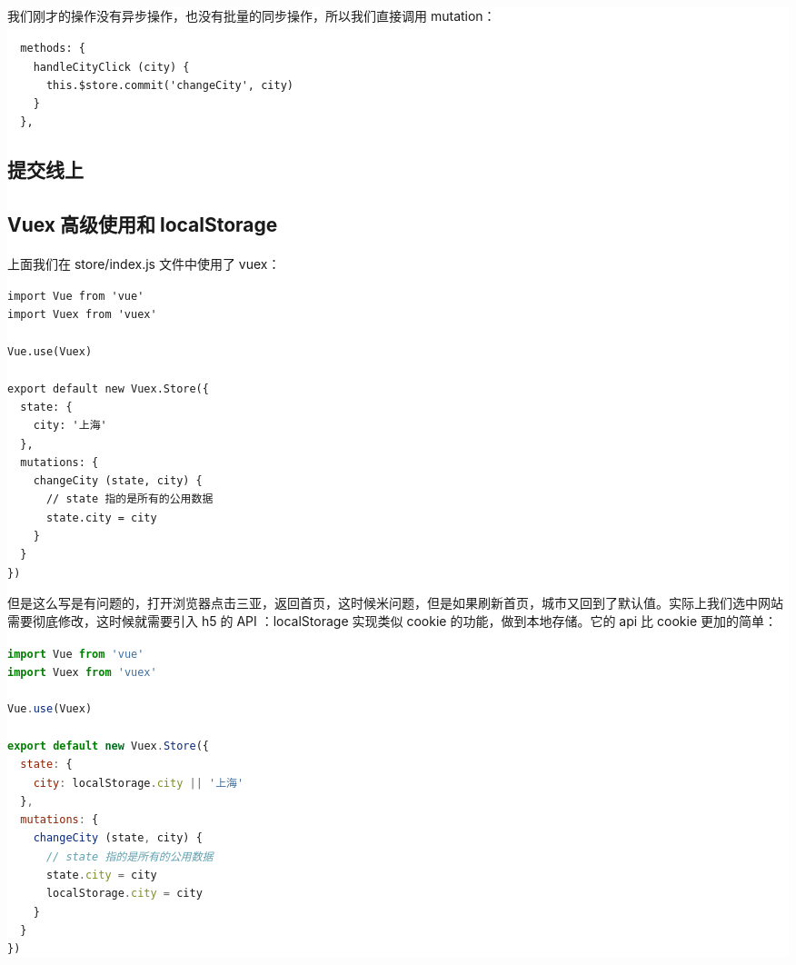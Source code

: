 

我们刚才的操作没有异步操作，也没有批量的同步操作，所以我们直接调用 mutation：

```vue
  methods: {
    handleCityClick (city) {
      this.$store.commit('changeCity', city)
    }
  },
```



## 提交线上





## Vuex 高级使用和 localStorage

上面我们在 store/index.js 文件中使用了 vuex：

```
import Vue from 'vue'
import Vuex from 'vuex'

Vue.use(Vuex)

export default new Vuex.Store({
  state: {
    city: '上海'
  },
  mutations: {
    changeCity (state, city) {
      // state 指的是所有的公用数据
      state.city = city
    }
  }
})

```

但是这么写是有问题的，打开浏览器点击三亚，返回首页，这时候米问题，但是如果刷新首页，城市又回到了默认值。实际上我们选中网站需要彻底修改，这时候就需要引入 h5 的 API ：localStorage 实现类似 cookie 的功能，做到本地存储。它的 api 比 cookie 更加的简单：

```js
import Vue from 'vue'
import Vuex from 'vuex'

Vue.use(Vuex)

export default new Vuex.Store({
  state: {
    city: localStorage.city || '上海'
  },
  mutations: {
    changeCity (state, city) {
      // state 指的是所有的公用数据
      state.city = city
      localStorage.city = city
    }
  }
})

```
